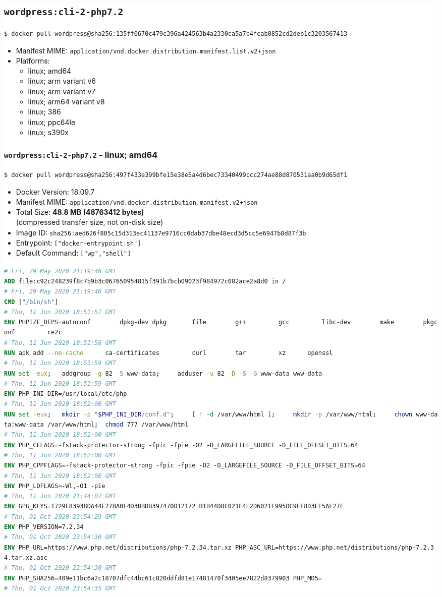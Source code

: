 ## `wordpress:cli-2-php7.2`

```console
$ docker pull wordpress@sha256:135ff0670c479c396a424563b4a2330ca5a7b4fcab0852cd2deb1c3203567413
```

-	Manifest MIME: `application/vnd.docker.distribution.manifest.list.v2+json`
-	Platforms:
	-	linux; amd64
	-	linux; arm variant v6
	-	linux; arm variant v7
	-	linux; arm64 variant v8
	-	linux; 386
	-	linux; ppc64le
	-	linux; s390x

### `wordpress:cli-2-php7.2` - linux; amd64

```console
$ docker pull wordpress@sha256:497f433e399bfe15e38e5a4d6bec73340499ccc274ae88d870531aa0b9d65df1
```

-	Docker Version: 18.09.7
-	Manifest MIME: `application/vnd.docker.distribution.manifest.v2+json`
-	Total Size: **48.8 MB (48763412 bytes)**  
	(compressed transfer size, not on-disk size)
-	Image ID: `sha256:aed626f805c15d313ec41137e9716cc0dab37dbe48ecd3d5cc5e6947b8d87f3b`
-	Entrypoint: `["docker-entrypoint.sh"]`
-	Default Command: `["wp","shell"]`

```dockerfile
# Fri, 29 May 2020 21:19:46 GMT
ADD file:c92c248239f8c7b9b3c067650954815f391b7bcb09023f984972c082ace2a8d0 in / 
# Fri, 29 May 2020 21:19:46 GMT
CMD ["/bin/sh"]
# Thu, 11 Jun 2020 18:51:57 GMT
ENV PHPIZE_DEPS=autoconf 		dpkg-dev dpkg 		file 		g++ 		gcc 		libc-dev 		make 		pkgconf 		re2c
# Thu, 11 Jun 2020 18:51:58 GMT
RUN apk add --no-cache 		ca-certificates 		curl 		tar 		xz 		openssl
# Thu, 11 Jun 2020 18:51:59 GMT
RUN set -eux; 	addgroup -g 82 -S www-data; 	adduser -u 82 -D -S -G www-data www-data
# Thu, 11 Jun 2020 18:51:59 GMT
ENV PHP_INI_DIR=/usr/local/etc/php
# Thu, 11 Jun 2020 18:52:00 GMT
RUN set -eux; 	mkdir -p "$PHP_INI_DIR/conf.d"; 	[ ! -d /var/www/html ]; 	mkdir -p /var/www/html; 	chown www-data:www-data /var/www/html; 	chmod 777 /var/www/html
# Thu, 11 Jun 2020 18:52:00 GMT
ENV PHP_CFLAGS=-fstack-protector-strong -fpic -fpie -O2 -D_LARGEFILE_SOURCE -D_FILE_OFFSET_BITS=64
# Thu, 11 Jun 2020 18:52:00 GMT
ENV PHP_CPPFLAGS=-fstack-protector-strong -fpic -fpie -O2 -D_LARGEFILE_SOURCE -D_FILE_OFFSET_BITS=64
# Thu, 11 Jun 2020 18:52:00 GMT
ENV PHP_LDFLAGS=-Wl,-O1 -pie
# Thu, 11 Jun 2020 21:44:07 GMT
ENV GPG_KEYS=1729F83938DA44E27BA0F4D3DBDB397470D12172 B1B44D8F021E4E2D6021E995DC9FF8D3EE5AF27F
# Thu, 01 Oct 2020 23:54:29 GMT
ENV PHP_VERSION=7.2.34
# Thu, 01 Oct 2020 23:54:30 GMT
ENV PHP_URL=https://www.php.net/distributions/php-7.2.34.tar.xz PHP_ASC_URL=https://www.php.net/distributions/php-7.2.34.tar.xz.asc
# Thu, 01 Oct 2020 23:54:30 GMT
ENV PHP_SHA256=409e11bc6a2c18707dfc44bc61c820ddfd81e17481470f3405ee7822d8379903 PHP_MD5=
# Thu, 01 Oct 2020 23:54:35 GMT
```